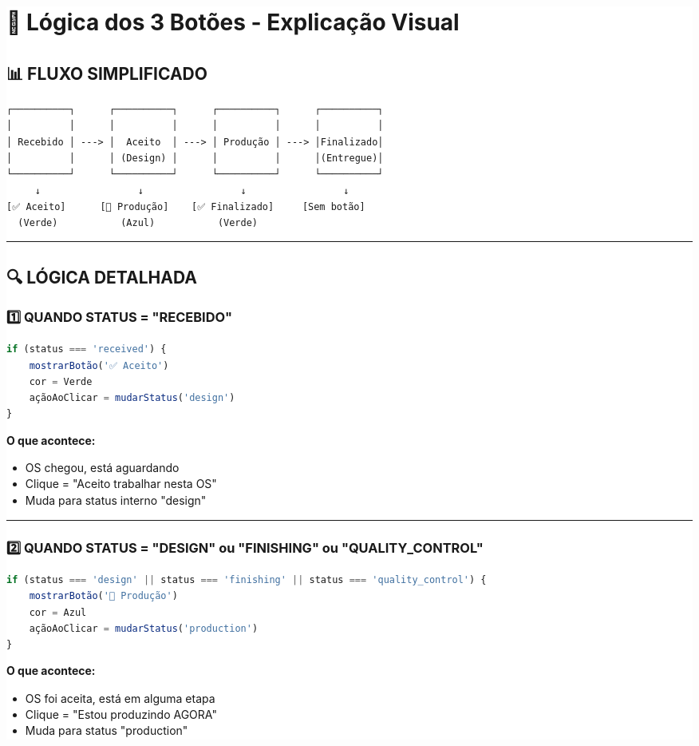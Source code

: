 # 🎯 Lógica dos 3 Botões - Explicação Visual

## 📊 FLUXO SIMPLIFICADO

```
┌──────────┐      ┌──────────┐      ┌──────────┐      ┌──────────┐
│          │      │          │      │          │      │          │
│ Recebido │ ---> │  Aceito  │ ---> │ Produção │ ---> │Finalizado│
│          │      │ (Design) │      │          │      │(Entregue)│
└──────────┘      └──────────┘      └──────────┘      └──────────┘
     ↓                 ↓                 ↓                 ↓
[✅ Aceito]      [🔧 Produção]    [✅ Finalizado]     [Sem botão]
  (Verde)           (Azul)           (Verde)
```

---

## 🔍 LÓGICA DETALHADA

### 1️⃣ QUANDO STATUS = "RECEBIDO"

```javascript
if (status === 'received') {
    mostrarBotão('✅ Aceito')
    cor = Verde
    açãoAoClicar = mudarStatus('design')
}
```

**O que acontece:**
- OS chegou, está aguardando
- Clique = "Aceito trabalhar nesta OS"
- Muda para status interno "design"

---

### 2️⃣ QUANDO STATUS = "DESIGN" ou "FINISHING" ou "QUALITY_CONTROL"

```javascript
if (status === 'design' || status === 'finishing' || status === 'quality_control') {
    mostrarBotão('🔧 Produção')
    cor = Azul
    açãoAoClicar = mudarStatus('production')
}
```

**O que acontece:**
- OS foi aceita, está em alguma etapa
- Clique = "Estou produzindo AGORA"
- Muda para status "production"
